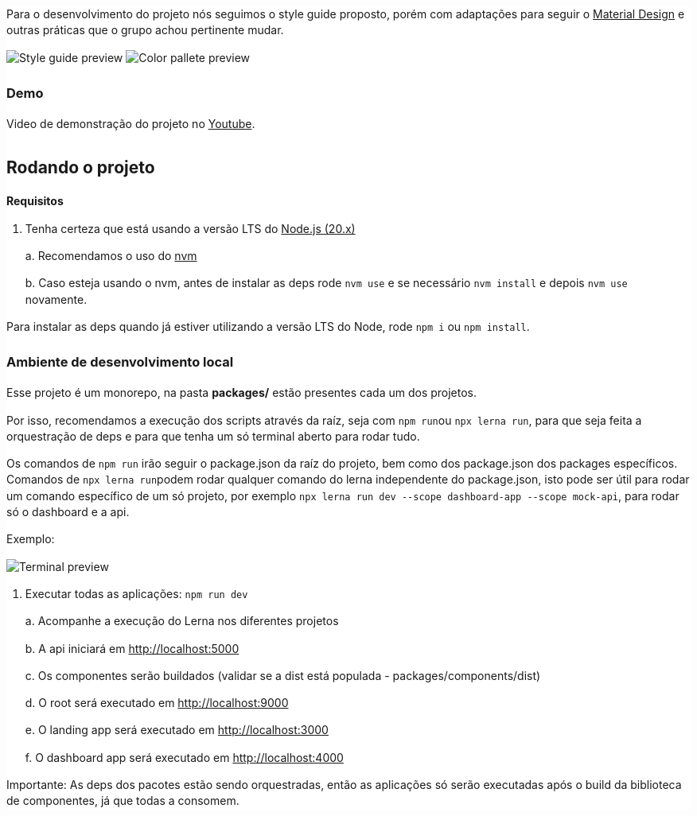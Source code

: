 Para o desenvolvimento do projeto nós seguimos o style guide proposto, porém com adaptações para seguir o [Material Design](https://m3.material.io/) e outras práticas que o grupo achou pertinente mudar.

![Style guide preview](.github/styleguide.png)
![Color pallete preview](.github/pallete.png)

### Demo

Video de demonstração do projeto no [Youtube]().

## Rodando o projeto

**Requisitos**

1. Tenha certeza que está usando a versão LTS do [Node.js (20.x)](https://nodejs.org/en)

   a. Recomendamos o uso do [nvm](https://github.com/nvm-sh/nvm)

   b. Caso esteja usando o nvm, antes de instalar as deps rode `nvm use` e se necessário `nvm install` e depois `nvm use` novamente.

Para instalar as deps quando já estiver utilizando a versão LTS do Node, rode `npm i` ou `npm install`.

### Ambiente de desenvolvimento local

Esse projeto é um monorepo, na pasta **packages/** estão presentes cada um dos projetos.

Por isso, recomendamos a execução dos scripts através da raíz, seja com `npm run`ou `npx lerna run`, para que seja feita a orquestração de deps e para que tenha um só terminal aberto para rodar tudo.

Os comandos de `npm run` irão seguir o package.json da raíz do projeto, bem como dos package.json dos packages específicos.
Comandos de `npx lerna run`podem rodar qualquer comando do lerna independente do package.json, isto pode ser útil para rodar um comando específico de um só projeto, por exemplo `npx lerna run dev --scope dashboard-app --scope mock-api`, para rodar só o dashboard e a api.

Exemplo:

![Terminal preview](.github/terminal-preview.png)

1. Executar todas as aplicações: `npm run dev`

   a. Acompanhe a execução do Lerna nos diferentes projetos

   b. A api iniciará em [http://localhost:5000](http://localhost:5000)

   c. Os componentes serão buildados (validar se a dist está populada - packages/components/dist)

   d. O root será executado em [http://localhost:9000](http://localhost:9000)

   e. O landing app será executado em [http://localhost:3000](http://localhost:3000)

   f. O dashboard app será executado em [http://localhost:4000](http://localhost:4000)

Importante: As deps dos pacotes estão sendo orquestradas, então as aplicações só serão executadas após o build da biblioteca de componentes, já que todas a consomem.
